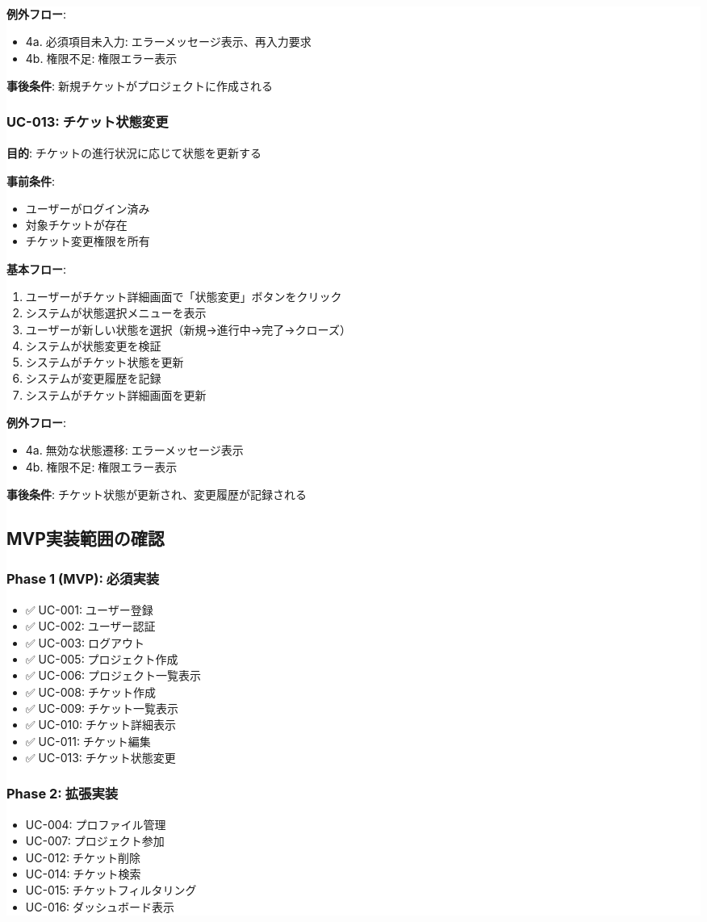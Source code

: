 **例外フロー**:
- 4a. 必須項目未入力: エラーメッセージ表示、再入力要求
- 4b. 権限不足: 権限エラー表示

**事後条件**: 新規チケットがプロジェクトに作成される

### UC-013: チケット状態変更

**目的**: チケットの進行状況に応じて状態を更新する

**事前条件**:
- ユーザーがログイン済み
- 対象チケットが存在
- チケット変更権限を所有

**基本フロー**:
1. ユーザーがチケット詳細画面で「状態変更」ボタンをクリック
2. システムが状態選択メニューを表示
3. ユーザーが新しい状態を選択（新規→進行中→完了→クローズ）
4. システムが状態変更を検証
5. システムがチケット状態を更新
6. システムが変更履歴を記録
7. システムがチケット詳細画面を更新

**例外フロー**:
- 4a. 無効な状態遷移: エラーメッセージ表示
- 4b. 権限不足: 権限エラー表示

**事後条件**: チケット状態が更新され、変更履歴が記録される

## MVP実装範囲の確認

### Phase 1 (MVP): 必須実装

- ✅ UC-001: ユーザー登録
- ✅ UC-002: ユーザー認証  
- ✅ UC-003: ログアウト
- ✅ UC-005: プロジェクト作成
- ✅ UC-006: プロジェクト一覧表示
- ✅ UC-008: チケット作成
- ✅ UC-009: チケット一覧表示
- ✅ UC-010: チケット詳細表示
- ✅ UC-011: チケット編集
- ✅ UC-013: チケット状態変更

### Phase 2: 拡張実装

- UC-004: プロファイル管理
- UC-007: プロジェクト参加
- UC-012: チケット削除
- UC-014: チケット検索
- UC-015: チケットフィルタリング
- UC-016: ダッシュボード表示
